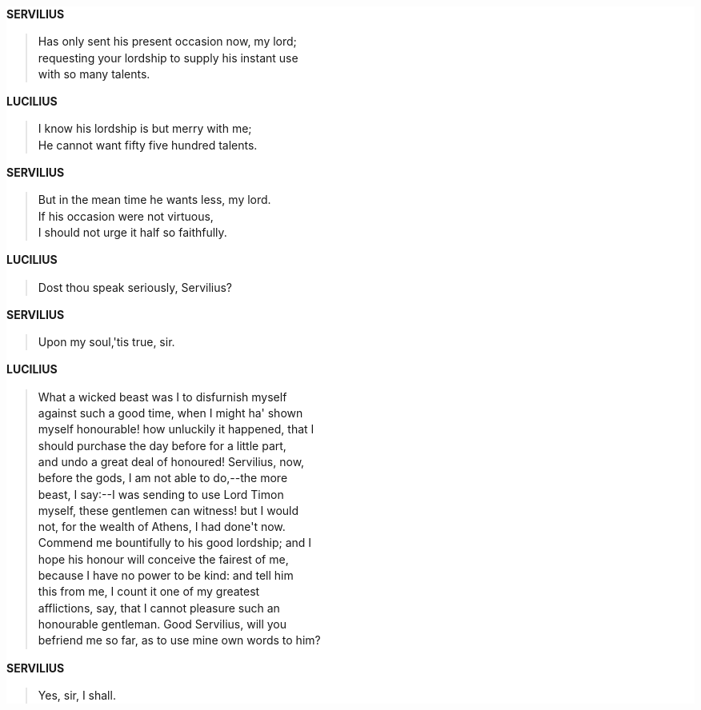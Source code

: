 <A NAME=speech12><b>SERVILIUS</b></a>
<blockquote>
<A NAME=32>Has only sent his present occasion now, my lord;</A><br>
<A NAME=33>requesting your lordship to supply his instant use</A><br>
<A NAME=34>with so many talents.</A><br>
</blockquote>

<A NAME=speech13><b>LUCILIUS</b></a>
<blockquote>
<A NAME=35>I know his lordship is but merry with me;</A><br>
<A NAME=36>He cannot want fifty five hundred talents.</A><br>
</blockquote>

<A NAME=speech14><b>SERVILIUS</b></a>
<blockquote>
<A NAME=37>But in the mean time he wants less, my lord.</A><br>
<A NAME=38>If his occasion were not virtuous,</A><br>
<A NAME=39>I should not urge it half so faithfully.</A><br>
</blockquote>

<A NAME=speech15><b>LUCILIUS</b></a>
<blockquote>
<A NAME=40>Dost thou speak seriously, Servilius?</A><br>
</blockquote>

<A NAME=speech16><b>SERVILIUS</b></a>
<blockquote>
<A NAME=41>Upon my soul,'tis true, sir.</A><br>
</blockquote>

<A NAME=speech17><b>LUCILIUS</b></a>
<blockquote>
<A NAME=42>What a wicked beast was I to disfurnish myself</A><br>
<A NAME=43>against such a good time, when I might ha' shown</A><br>
<A NAME=44>myself honourable! how unluckily it happened, that I</A><br>
<A NAME=45>should purchase the day before for a little part,</A><br>
<A NAME=46>and undo a great deal of honoured! Servilius, now,</A><br>
<A NAME=47>before the gods, I am not able to do,--the more</A><br>
<A NAME=48>beast, I say:--I was sending to use Lord Timon</A><br>
<A NAME=49>myself, these gentlemen can witness! but I would</A><br>
<A NAME=50>not, for the wealth of Athens, I had done't now.</A><br>
<A NAME=51>Commend me bountifully to his good lordship; and I</A><br>
<A NAME=52>hope his honour will conceive the fairest of me,</A><br>
<A NAME=53>because I have no power to be kind: and tell him</A><br>
<A NAME=54>this from me, I count it one of my greatest</A><br>
<A NAME=55>afflictions, say, that I cannot pleasure such an</A><br>
<A NAME=56>honourable gentleman. Good Servilius, will you</A><br>
<A NAME=57>befriend me so far, as to use mine own words to him?</A><br>
</blockquote>

<A NAME=speech18><b>SERVILIUS</b></a>
<blockquote>
<A NAME=58>Yes, sir, I shall.</A><br>
</blockquote>
